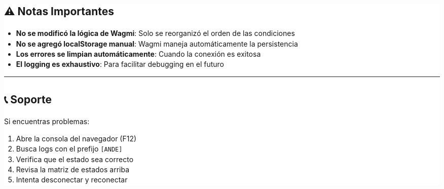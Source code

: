 
## ⚠️ Notas Importantes

- **No se modificó la lógica de Wagmi**: Solo se reorganizó el orden de las condiciones
- **No se agregó localStorage manual**: Wagmi maneja automáticamente la persistencia
- **Los errores se limpian automáticamente**: Cuando la conexión es exitosa
- **El logging es exhaustivo**: Para facilitar debugging en el futuro

---

## 📞 Soporte

Si encuentras problemas:

1. Abre la consola del navegador (F12)
2. Busca logs con el prefijo `[ANDE]`
3. Verifica que el estado sea correcto
4. Revisa la matriz de estados arriba
5. Intenta desconectar y reconectar

